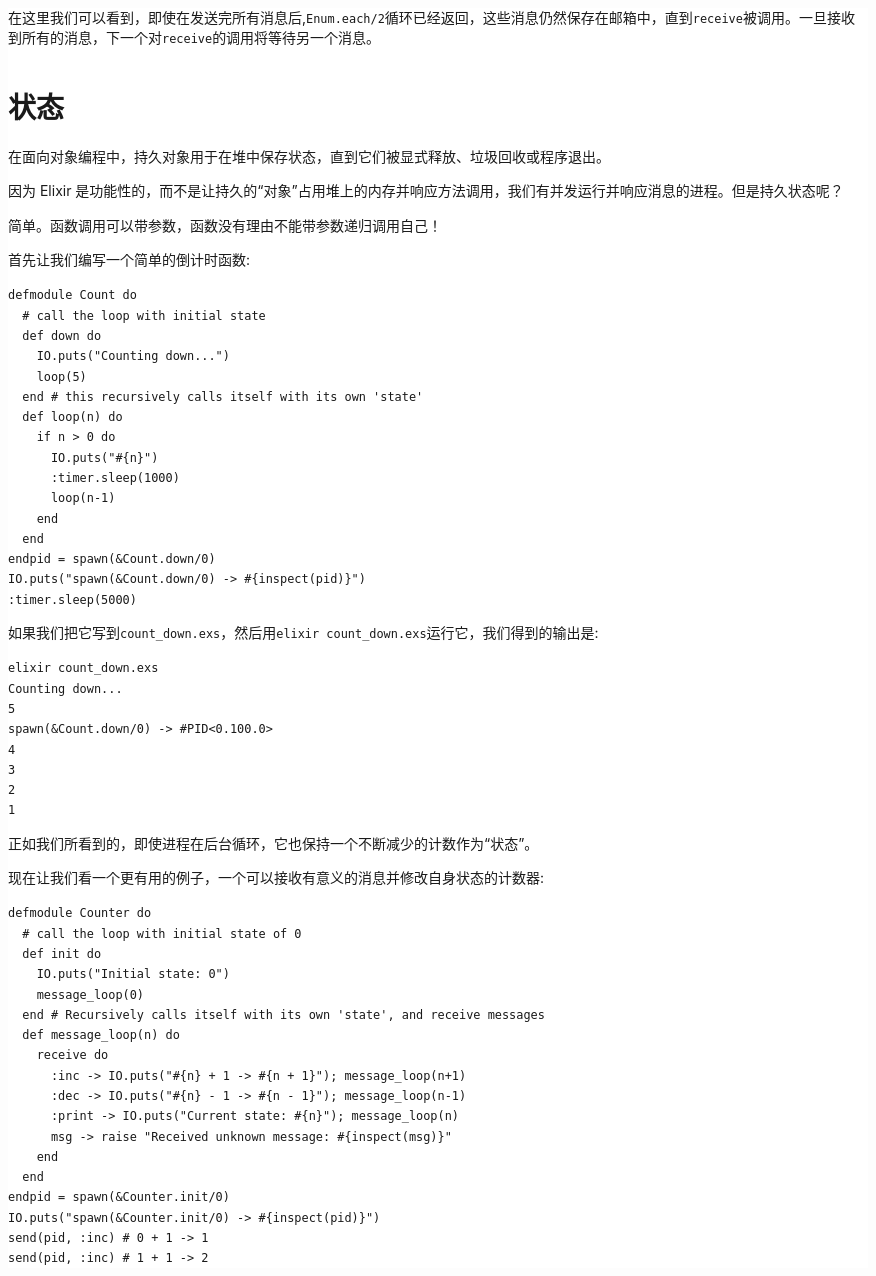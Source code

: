 在这里我们可以看到，即使在发送完所有消息后,`Enum.each/2`循环已经返回，这些消息仍然保存在邮箱中，直到`receive`被调用。一旦接收到所有的消息，下一个对`receive`的调用将等待另一个消息。

# 状态

在面向对象编程中，持久对象用于在堆中保存状态，直到它们被显式释放、垃圾回收或程序退出。

因为 Elixir 是功能性的，而不是让持久的“对象”占用堆上的内存并响应方法调用，我们有并发运行并响应消息的进程。但是持久状态呢？

简单。函数调用可以带参数，函数没有理由不能带参数递归调用自己！

首先让我们编写一个简单的倒计时函数:

```
defmodule Count do
  # call the loop with initial state
  def down do
    IO.puts("Counting down...")
    loop(5)
  end # this recursively calls itself with its own 'state'
  def loop(n) do
    if n > 0 do
      IO.puts("#{n}")
      :timer.sleep(1000)
      loop(n-1)
    end
  end
endpid = spawn(&Count.down/0)
IO.puts("spawn(&Count.down/0) -> #{inspect(pid)}")
:timer.sleep(5000)
```

如果我们把它写到`count_down.exs`，然后用`elixir count_down.exs`运行它，我们得到的输出是:

```
elixir count_down.exs
Counting down...
5
spawn(&Count.down/0) -> #PID<0.100.0>
4
3
2
1
```

正如我们所看到的，即使进程在后台循环，它也保持一个不断减少的计数作为“状态”。

现在让我们看一个更有用的例子，一个可以接收有意义的消息并修改自身状态的计数器:

```
defmodule Counter do
  # call the loop with initial state of 0
  def init do
    IO.puts("Initial state: 0")
    message_loop(0)
  end # Recursively calls itself with its own 'state', and receive messages
  def message_loop(n) do
    receive do
      :inc -> IO.puts("#{n} + 1 -> #{n + 1}"); message_loop(n+1)
      :dec -> IO.puts("#{n} - 1 -> #{n - 1}"); message_loop(n-1)
      :print -> IO.puts("Current state: #{n}"); message_loop(n)
      msg -> raise "Received unknown message: #{inspect(msg)}"
    end
  end
endpid = spawn(&Counter.init/0)
IO.puts("spawn(&Counter.init/0) -> #{inspect(pid)}")
send(pid, :inc) # 0 + 1 -> 1
send(pid, :inc) # 1 + 1 -> 2
```